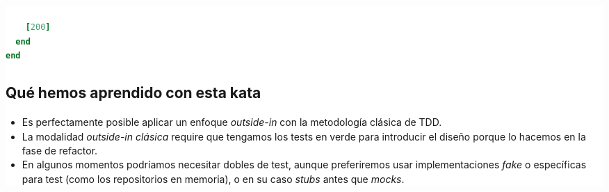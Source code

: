 ```ruby

    [200]
  end
end
```

## Qué hemos aprendido con esta kata

* Es perfectamente posible aplicar un enfoque *outside-in* con la metodología clásica de TDD.
* La modalidad *outside-in clásica* require que tengamos los tests en verde para introducir el diseño porque lo hacemos en la fase de refactor.
* En algunos momentos podríamos necesitar dobles de test, aunque preferiremos usar implementaciones *fake* o específicas para test (como los repositorios en memoria), o en su caso *stubs* antes que *mocks*.


